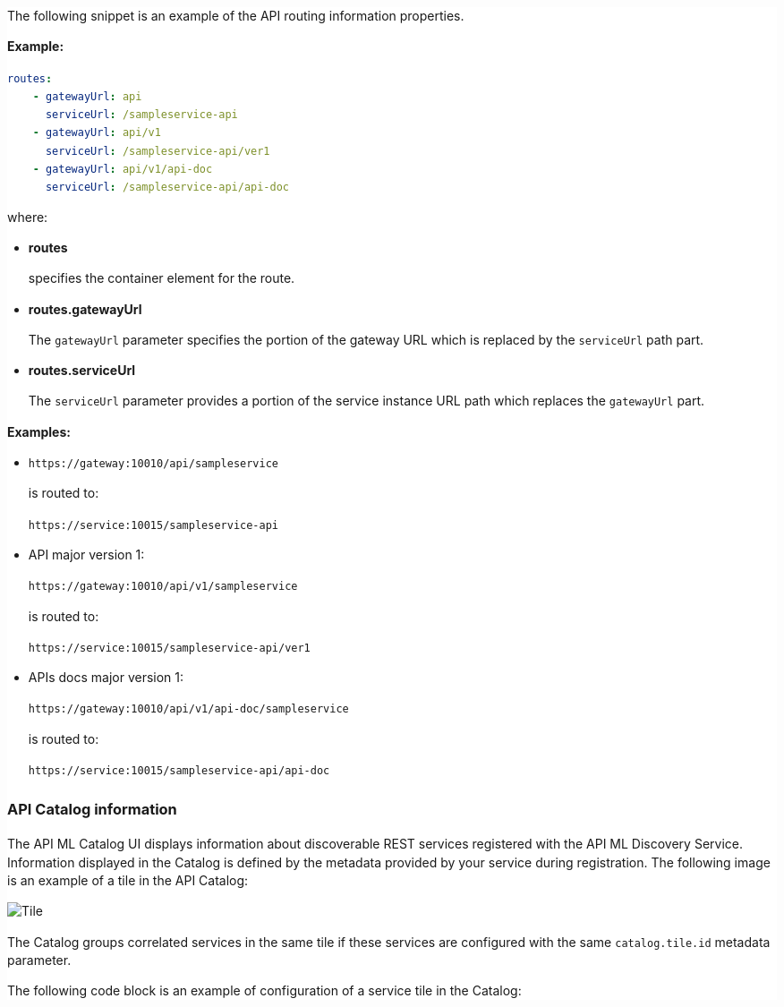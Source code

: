 The following snippet is an example of the API routing information properties.

**Example:**

```yaml
routes:
    - gatewayUrl: api
      serviceUrl: /sampleservice-api
    - gatewayUrl: api/v1
      serviceUrl: /sampleservice-api/ver1
    - gatewayUrl: api/v1/api-doc
      serviceUrl: /sampleservice-api/api-doc
```
   where:

* **routes**

    specifies the container element for the route.

* **routes.gatewayUrl**

    The `gatewayUrl` parameter specifies the portion of the gateway URL which is replaced by the `serviceUrl` path part.

* **routes.serviceUrl**

    The `serviceUrl` parameter provides a portion of the service instance URL path which replaces the `gatewayUrl` part.

**Examples:** 
* ```
  https://gateway:10010/api/sampleservice 
  ```
  is routed to: 
  ```
  https://service:10015/sampleservice-api
  ```
* API major version 1:
    ```
    https://gateway:10010/api/v1/sampleservice
    ```
    is routed to: 
    ```
    https://service:10015/sampleservice-api/ver1
    ```
* APIs docs major version 1:
    ```
    https://gateway:10010/api/v1/api-doc/sampleservice
    ```
    is routed to:
    ```
    https://service:10015/sampleservice-api/api-doc
    ```

### API Catalog information

The API ML Catalog UI displays information about discoverable REST services registered with the API ML Discovery Service.
Information displayed in the Catalog is defined by the metadata provided by your service during registration. The following image is an example of a tile in the API Catalog:
 
 ![Tile](../../images/api-mediation/API-Catalog-Tile.png "Tile of a sample service in API Catalog") 

The Catalog groups correlated services in the same tile if these services are configured with the same `catalog.tile.id` metadata parameter.

The following code block is an example of configuration of a service tile in the Catalog:

  ```